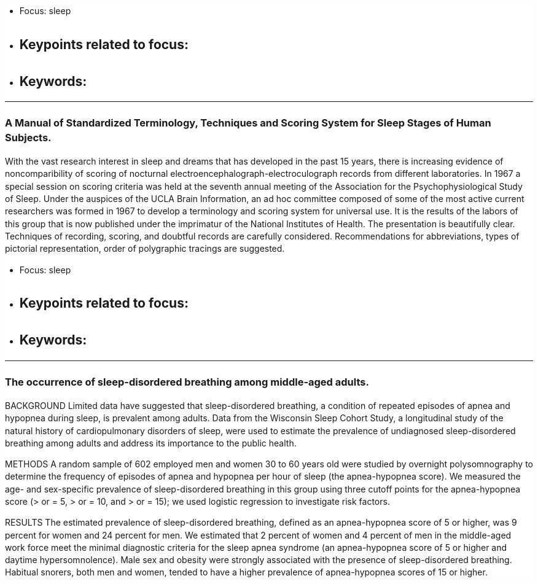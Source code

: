 - Focus: sleep
- Keypoints related to focus:
    - 
- Keywords:
    - 

---

### A Manual of Standardized Terminology, Techniques and Scoring System for Sleep Stages of Human Subjects.

With the vast research interest in sleep and dreams that has developed in the past 15 years, there is increasing evidence of noncomparibility of scoring of nocturnal electroencephalograph-electroculograph records from different laboratories. In 1967 a special session on scoring criteria was held at the seventh annual meeting of the Association for the Psychophysiological Study of Sleep. Under the auspices of the UCLA Brain Information, an ad hoc committee composed of some of the most active current researchers was formed in 1967 to develop a terminology and scoring system for universal use. It is the results of the labors of this group that is now published under the imprimatur of the National Institutes of Health. The presentation is beautifully clear. Techniques of recording, scoring, and doubtful records are carefully considered. Recommendations for abbreviations, types of pictorial representation, order of polygraphic tracings are suggested.

- Focus: sleep
- Keypoints related to focus:
    - 
- Keywords:
    - 

---

### The occurrence of sleep-disordered breathing among middle-aged adults.

BACKGROUND
Limited data have suggested that sleep-disordered breathing, a condition of repeated episodes of apnea and hypopnea during sleep, is prevalent among adults. Data from the Wisconsin Sleep Cohort Study, a longitudinal study of the natural history of cardiopulmonary disorders of sleep, were used to estimate the prevalence of undiagnosed sleep-disordered breathing among adults and address its importance to the public health.


METHODS
A random sample of 602 employed men and women 30 to 60 years old were studied by overnight polysomnography to determine the frequency of episodes of apnea and hypopnea per hour of sleep (the apnea-hypopnea score). We measured the age- and sex-specific prevalence of sleep-disordered breathing in this group using three cutoff points for the apnea-hypopnea score (> or = 5, > or = 10, and > or = 15); we used logistic regression to investigate risk factors.


RESULTS
The estimated prevalence of sleep-disordered breathing, defined as an apnea-hypopnea score of 5 or higher, was 9 percent for women and 24 percent for men. We estimated that 2 percent of women and 4 percent of men in the middle-aged work force meet the minimal diagnostic criteria for the sleep apnea syndrome (an apnea-hypopnea score of 5 or higher and daytime hypersomnolence). Male sex and obesity were strongly associated with the presence of sleep-disordered breathing. Habitual snorers, both men and women, tended to have a higher prevalence of apnea-hypopnea scores of 15 or higher.
